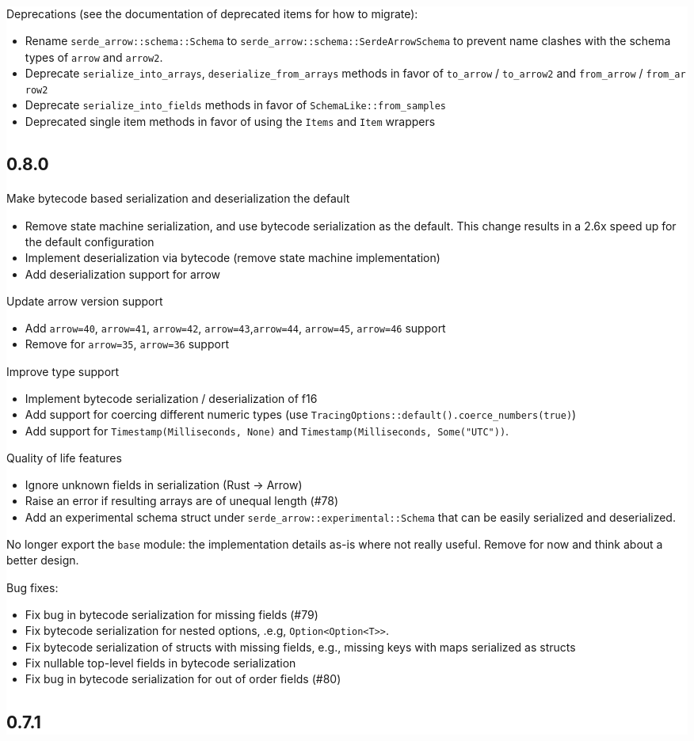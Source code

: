 Deprecations (see the documentation of deprecated items for how to migrate):

- Rename `serde_arrow::schema::Schema` to
  `serde_arrow::schema::SerdeArrowSchema` to prevent name clashes with the
  schema types of `arrow` and `arrow2`.
- Deprecate `serialize_into_arrays`, `deserialize_from_arrays` methods in favor of
  `to_arrow` / `to_arrow2` and `from_arrow` / `from_arrow2`
- Deprecate `serialize_into_fields` methods in favor of
  `SchemaLike::from_samples`
- Deprecated single item methods in favor of using the `Items` and `Item`
  wrappers

## 0.8.0

Make bytecode based serialization  and deserialization the default

- Remove state machine serialization, and use bytecode serialization as the
  default. This change results in a 2.6x speed up for the default configuration
- Implement deserialization via bytecode (remove state machine implementation)
- Add deserialization support for arrow

Update arrow version support

- Add `arrow=40`, `arrow=41`, `arrow=42`, `arrow=43`,`arrow=44`, `arrow=45`,
  `arrow=46` support
- Remove for `arrow=35`, `arrow=36` support

Improve type support

- Implement bytecode serialization / deserialization of f16
- Add support for coercing different numeric types (use
  `TracingOptions::default().coerce_numbers(true)`)
- Add support for `Timestamp(Milliseconds, None)` and
  `Timestamp(Milliseconds, Some("UTC"))`.

Quality of life features

- Ignore unknown fields in serialization (Rust -> Arrow)
- Raise an error if resulting arrays are of unequal length (#78)
- Add an experimental schema struct under `serde_arrow::experimental::Schema`
  that can be easily serialized and deserialized.

No longer export the `base` module: the implementation details as-is where not
really useful. Remove for now and think about a better design.

Bug fixes:

- Fix bug in bytecode serialization for missing fields (#79)
- Fix bytecode serialization for nested options, .e.g, `Option<Option<T>>`.
- Fix bytecode serialization of structs with missing fields, e.g., missing keys
  with maps serialized as structs
- Fix nullable top-level fields in bytecode serialization
- Fix bug in bytecode serialization for out of order fields (#80)

## 0.7.1
